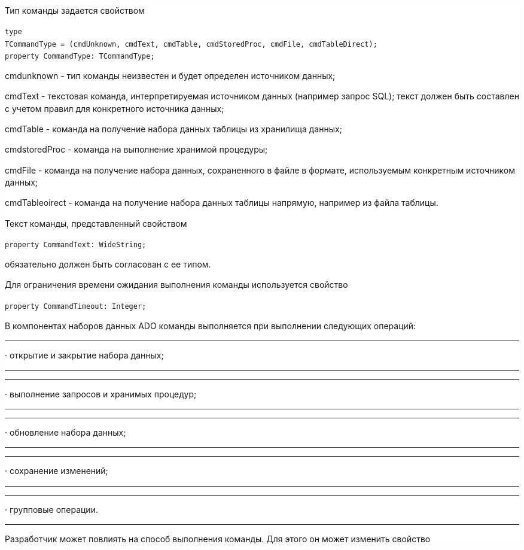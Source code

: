 Тип команды задается свойством

    type
    TCommandType = (cmdUnknown, cmdText, cmdTable, cmdStoredProc, cmdFile, cmdTableDirect);
    property CommandType: TCommandType;

cmdunknown - тип команды неизвестен и будет определен источником данных;

cmdText - текстовая команда, интерпретируемая источником данных
(например запрос SQL); текст должен быть составлен с учетом правил для
конкретного источника данных;

cmdTable - команда на получение набора данных таблицы из хранилища
данных;

cmdstoredProc - команда на выполнение хранимой процедуры;

cmdFile - команда на получение набора данных, сохраненного в файле в
формате, используемым конкретным источником данных;

cmdTableoirect - команда на получение набора данных таблицы напрямую,
например из файла таблицы.

Текст команды, представленный свойством

    property CommandText: WideString;

обязательно должен быть согласован с ее типом.

Для ограничения времени ожидания выполнения команды используется
свойство

    property CommandTimeout: Integer;

В компонентах наборов данных ADO команды выполняется при выполнении
следующих операций:

  --- ------------------------------------
  ·   открытие и закрытие набора данных;
  --- ------------------------------------

  --- ------------------------------------------
  ·   выполнение запросов и хранимых процедур;
  --- ------------------------------------------

  --- ---------------------------
  ·   обновление набора данных;
  --- ---------------------------

  --- -----------------------
  ·   сохранение изменений;
  --- -----------------------

  --- ---------------------
  ·   групповые операции.
  --- ---------------------

Разработчик может повлиять на способ выполнения команды. Для этого он
может изменить свойство
